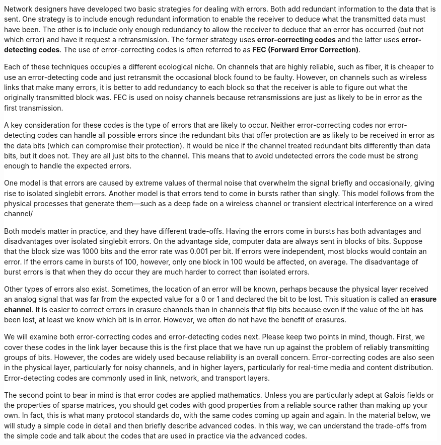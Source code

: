 Network designers have developed two basic strategies for dealing with errors. Both add redundant information to the data that is sent. One strategy is to include enough redundant information to enable the receiver to deduce what the transmitted data must have been. The other is to include only enough redundancy to allow the receiver to deduce that an error has occurred (but not which error) and have it request a retransmission. The former strategy uses **error-correcting codes** and the latter uses **error-detecting codes**. The use of error-correcting codes is often referred to as **FEC (Forward Error Correction)**.

Each of these techniques occupies a different ecological niche. On channels that are highly reliable, such as fiber, it is cheaper to use an error-detecting code and just retransmit the occasional block found to be faulty. However, on channels such as wireless links that make many errors, it is better to add redundancy to each block so that the receiver is able to figure out what the originally transmitted block was. FEC is used on noisy channels because retransmissions are just as likely to be in error as the first transmission.

A key consideration for these codes is the type of errors that are likely to occur. Neither error-correcting codes nor error-detecting codes can handle all possible errors since the redundant bits that offer protection are as likely to be received in error as the data bits (which can compromise their protection). It would be nice if the channel treated redundant bits differently than data bits, but it does not. They are all just bits to the channel. This means that to avoid undetected errors the code must be strong enough to handle the expected errors.

One model is that errors are caused by extreme values of thermal noise that overwhelm the signal briefly and occasionally, giving rise to isolated singlebit errors. Another model is that errors tend to come in bursts rather than singly. This model follows from the physical processes that generate them—such as a deep fade on a wireless channel or transient electrical interference on a wired channel/

Both models matter in practice, and they have different trade-offs. Having the errors come in bursts has both advantages and disadvantages over isolated singlebit errors. On the advantage side, computer data are always sent in blocks of bits. Suppose that the block size was 1000 bits and the error rate was 0.001 per bit. If errors were independent, most blocks would contain an error. If the errors came in bursts of 100, however, only one block in 100 would be affected, on average. The disadvantage of burst errors is that when they do occur they are much harder to correct than isolated errors.

Other types of errors also exist. Sometimes, the location of an error will be known, perhaps because the physical layer received an analog signal that was far from the expected value for a 0 or 1 and declared the bit to be lost. This situation is called an **erasure channel**. It is easier to correct errors in erasure channels than in channels that flip bits because even if the value of the bit has been lost, at least we know which bit is in error. However, we often do not have the benefit of erasures.

We will examine both error-correcting codes and error-detecting codes next. Please keep two points in mind, though. First, we cover these codes in the link layer because this is the first place that we have run up against the problem of reliably transmitting groups of bits. However, the codes are widely used because reliability is an overall concern. Error-correcting codes are also seen in the physical layer, particularly for noisy channels, and in higher layers, particularly for real-time media and content distribution. Error-detecting codes are commonly used in link, network, and transport layers.

The second point to bear in mind is that error codes are applied mathematics. Unless you are particularly adept at Galois fields or the properties of sparse matrices, you should get codes with good properties from a reliable source rather than making up your own. In fact, this is what many protocol standards do, with the same codes coming up again and again. In the material below, we will study a simple code in detail and then briefly describe advanced codes. In this way, we can understand the trade-offs from the simple code and talk about the codes that are used in practice via the advanced codes.
